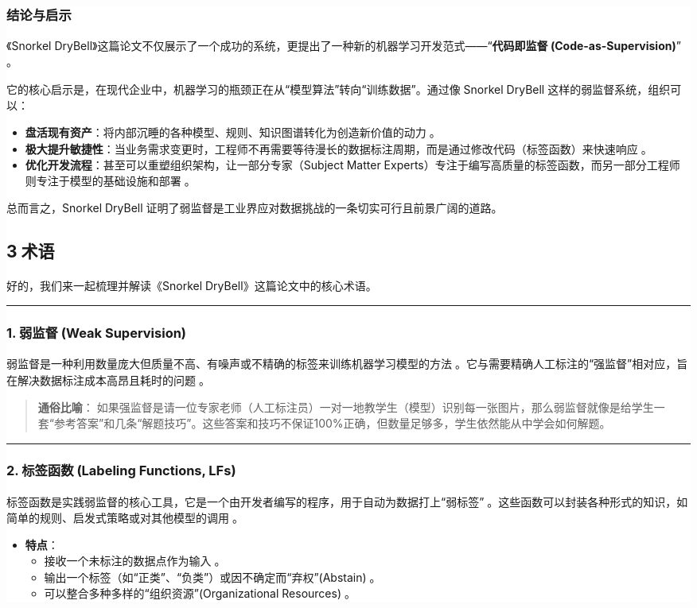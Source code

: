 ### 结论与启示

《Snorkel DryBell》这篇论文不仅展示了一个成功的系统，更提出了一种新的机器学习开发范式——“**代码即监督 (Code-as-Supervision)**” 。

它的核心启示是，在现代企业中，机器学习的瓶颈正在从“模型算法”转向“训练数据”。通过像 Snorkel DryBell 这样的弱监督系统，组织可以：

  * **盘活现有资产**：将内部沉睡的各种模型、规则、知识图谱转化为创造新价值的动力 。
  * **极大提升敏捷性**：当业务需求变更时，工程师不再需要等待漫长的数据标注周期，而是通过修改代码（标签函数）来快速响应 。
  * **优化开发流程**：甚至可以重塑组织架构，让一部分专家（Subject Matter Experts）专注于编写高质量的标签函数，而另一部分工程师则专注于模型的基础设施和部署 。

总而言之，Snorkel DryBell 证明了弱监督是工业界应对数据挑战的一条切实可行且前景广阔的道路。
  
## 3 术语 
  
好的，我们来一起梳理并解读《Snorkel DryBell》这篇论文中的核心术语。

-----

### 1\. 弱监督 (Weak Supervision)

弱监督是一种利用数量庞大但质量不高、有噪声或不精确的标签来训练机器学习模型的方法 。它与需要精确人工标注的“强监督”相对应，旨在解决数据标注成本高昂且耗时的问题 。

> **通俗比喻**：
> 如果强监督是请一位专家老师（人工标注员）一对一地教学生（模型）识别每一张图片，那么弱监督就像是给学生一套“参考答案”和几条“解题技巧”。这些答案和技巧不保证100%正确，但数量足够多，学生依然能从中学会如何解题。

-----

### 2\. 标签函数 (Labeling Functions, LFs)

标签函数是实践弱监督的核心工具，它是一个由开发者编写的程序，用于自动为数据打上“弱标签” 。这些函数可以封装各种形式的知识，如简单的规则、启发式策略或对其他模型的调用 。

  * **特点**：
      * 接收一个未标注的数据点作为输入 。
      * 输出一个标签（如“正类”、“负类”）或因不确定而“弃权”(Abstain) 。
      * 可以整合多种多样的“组织资源”(Organizational Resources) 。
